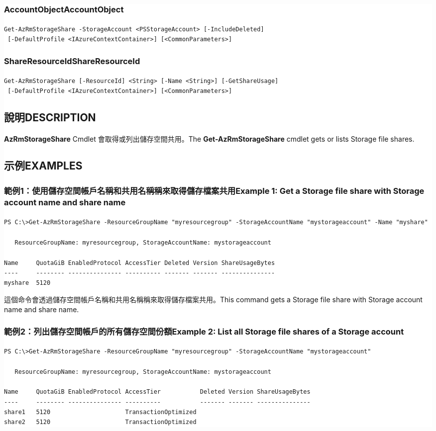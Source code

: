 ### <span data-ttu-id="a222a-108">AccountObject</span><span class="sxs-lookup"><span data-stu-id="a222a-108">AccountObject</span></span>
```
Get-AzRmStorageShare -StorageAccount <PSStorageAccount> [-IncludeDeleted]
 [-DefaultProfile <IAzureContextContainer>] [<CommonParameters>]
```

### <span data-ttu-id="a222a-109">ShareResourceId</span><span class="sxs-lookup"><span data-stu-id="a222a-109">ShareResourceId</span></span>
```
Get-AzRmStorageShare [-ResourceId] <String> [-Name <String>] [-GetShareUsage]
 [-DefaultProfile <IAzureContextContainer>] [<CommonParameters>]
```

## <span data-ttu-id="a222a-110">說明</span><span class="sxs-lookup"><span data-stu-id="a222a-110">DESCRIPTION</span></span>
<span data-ttu-id="a222a-111">**AzRmStorageShare** Cmdlet 會取得或列出儲存空間共用。</span><span class="sxs-lookup"><span data-stu-id="a222a-111">The **Get-AzRmStorageShare** cmdlet gets or lists Storage file shares.</span></span>

## <span data-ttu-id="a222a-112">示例</span><span class="sxs-lookup"><span data-stu-id="a222a-112">EXAMPLES</span></span>

### <span data-ttu-id="a222a-113">範例1：使用儲存空間帳戶名稱和共用名稱稱來取得儲存檔案共用</span><span class="sxs-lookup"><span data-stu-id="a222a-113">Example 1: Get a Storage file share with Storage account name and share name</span></span>
```
PS C:\>Get-AzRmStorageShare -ResourceGroupName "myresourcegroup" -StorageAccountName "mystorageaccount" -Name "myshare"

   ResourceGroupName: myresourcegroup, StorageAccountName: mystorageaccount

Name     QuotaGiB EnabledProtocol AccessTier Deleted Version ShareUsageBytes
----     -------- --------------- ---------- ------- ------- ---------------
myshare  5120
```

<span data-ttu-id="a222a-114">這個命令會透過儲存空間帳戶名稱和共用名稱稱來取得儲存檔案共用。</span><span class="sxs-lookup"><span data-stu-id="a222a-114">This command gets a Storage file share with Storage account name and share name.</span></span>

### <span data-ttu-id="a222a-115">範例2：列出儲存空間帳戶的所有儲存空間份額</span><span class="sxs-lookup"><span data-stu-id="a222a-115">Example 2: List all Storage file shares of a Storage account</span></span>
```
PS C:\>Get-AzRmStorageShare -ResourceGroupName "myresourcegroup" -StorageAccountName "mystorageaccount"

   ResourceGroupName: myresourcegroup, StorageAccountName: mystorageaccount

Name     QuotaGiB EnabledProtocol AccessTier           Deleted Version ShareUsageBytes
----     -------- --------------- ----------           ------- ------- ---------------
share1   5120                     TransactionOptimized
share2   5120                     TransactionOptimized
```
